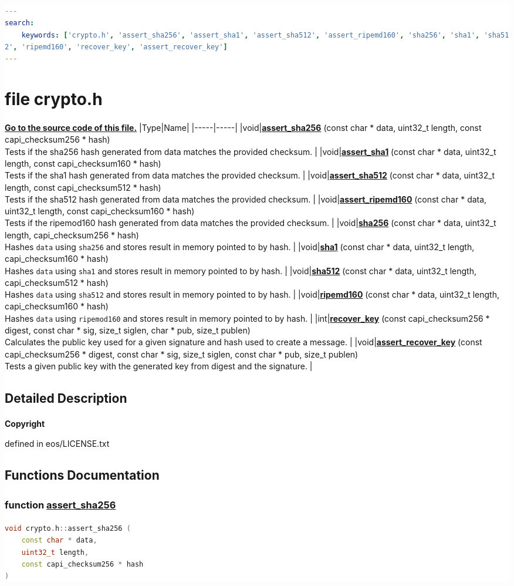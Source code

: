 ```yaml
---
search:
    keywords: ['crypto.h', 'assert_sha256', 'assert_sha1', 'assert_sha512', 'assert_ripemd160', 'sha256', 'sha1', 'sha512', 'ripemd160', 'recover_key', 'assert_recover_key']
---
```


# file crypto.h

**[Go to the source code of this file.](crypto_8h_source.md)**
|Type|Name|
|-----|-----|
|void|[**assert\_sha256**](group__crypto_ga72b4fe70a6c503bf37ccf7285e03d4bb.md#ga72b4fe70a6c503bf37ccf7285e03d4bb) (const char \* data, uint32\_t length, const capi\_checksum256 \* hash) <br>Tests if the sha256 hash generated from data matches the provided checksum. |
|void|[**assert\_sha1**](group__crypto_gab870a63902f83fcf0c8346206e0e1f4c.md#gab870a63902f83fcf0c8346206e0e1f4c) (const char \* data, uint32\_t length, const capi\_checksum160 \* hash) <br>Tests if the sha1 hash generated from data matches the provided checksum. |
|void|[**assert\_sha512**](group__crypto_ga11c2f4f3e6b2e0a61d0b40f0e9f29d14.md#ga11c2f4f3e6b2e0a61d0b40f0e9f29d14) (const char \* data, uint32\_t length, const capi\_checksum512 \* hash) <br>Tests if the sha512 hash generated from data matches the provided checksum. |
|void|[**assert\_ripemd160**](group__crypto_ga5fa71c353dbb47f9f2068e33a1a79d71.md#ga5fa71c353dbb47f9f2068e33a1a79d71) (const char \* data, uint32\_t length, const capi\_checksum160 \* hash) <br>Tests if the ripemod160 hash generated from data matches the provided checksum. |
|void|[**sha256**](group__crypto_ga7e93f6228e21884c348ad6589050b9eb.md#ga7e93f6228e21884c348ad6589050b9eb) (const char \* data, uint32\_t length, capi\_checksum256 \* hash) <br>Hashes `data` using `sha256` and stores result in memory pointed to by hash. |
|void|[**sha1**](group__crypto_ga382d8329db6727bd460e81c72bdc926a.md#ga382d8329db6727bd460e81c72bdc926a) (const char \* data, uint32\_t length, capi\_checksum160 \* hash) <br>Hashes `data` using `sha1` and stores result in memory pointed to by hash. |
|void|[**sha512**](group__crypto_gace935d4721e179120b86cbfdc86590b9.md#gace935d4721e179120b86cbfdc86590b9) (const char \* data, uint32\_t length, capi\_checksum512 \* hash) <br>Hashes `data` using `sha512` and stores result in memory pointed to by hash. |
|void|[**ripemd160**](group__crypto_ga156b5b599dfafe44c64b2e923e0ad114.md#ga156b5b599dfafe44c64b2e923e0ad114) (const char \* data, uint32\_t length, capi\_checksum160 \* hash) <br>Hashes `data` using `ripemod160` and stores result in memory pointed to by hash. |
|int|[**recover\_key**](group__crypto_gaa9f54e1ba406bdb5a509c8fe91d214c2.md#gaa9f54e1ba406bdb5a509c8fe91d214c2) (const capi\_checksum256 \* digest, const char \* sig, size\_t siglen, char \* pub, size\_t publen) <br>Calculates the public key used for a given signature and hash used to create a message. |
|void|[**assert\_recover\_key**](group__crypto_gacc12ec8a9ab4b0135a4fd743a6d9b4e4.md#gacc12ec8a9ab4b0135a4fd743a6d9b4e4) (const capi\_checksum256 \* digest, const char \* sig, size\_t siglen, const char \* pub, size\_t publen) <br>Tests a given public key with the generated key from digest and the signature. |


## Detailed Description



**Copyright**

defined in eos/LICENSE.txt 



## Functions Documentation

### function <a id="ga72b4fe70a6c503bf37ccf7285e03d4bb" href="#ga72b4fe70a6c503bf37ccf7285e03d4bb">assert\_sha256</a>

```cpp
void crypto.h::assert_sha256 (
    const char * data,
    uint32_t length,
    const capi_checksum256 * hash
)
```
